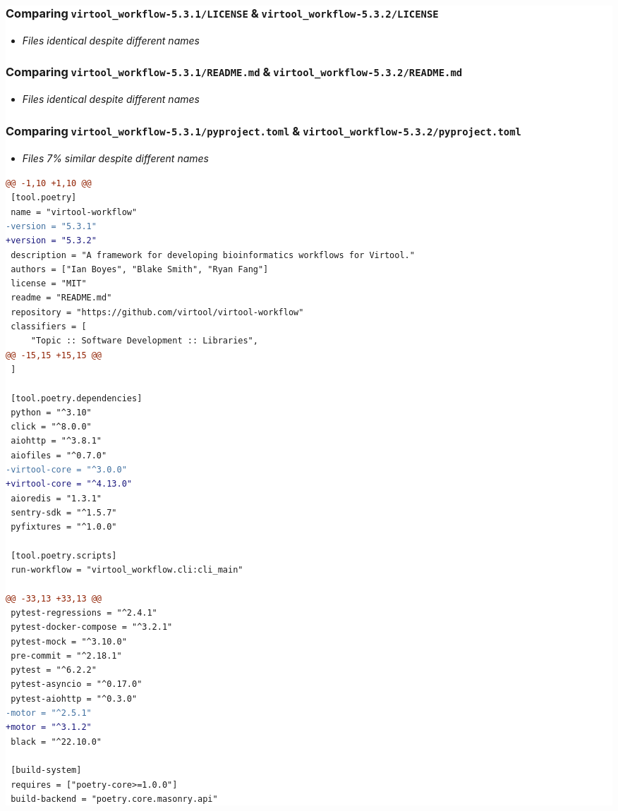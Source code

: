 ### Comparing `virtool_workflow-5.3.1/LICENSE` & `virtool_workflow-5.3.2/LICENSE`

 * *Files identical despite different names*

### Comparing `virtool_workflow-5.3.1/README.md` & `virtool_workflow-5.3.2/README.md`

 * *Files identical despite different names*

### Comparing `virtool_workflow-5.3.1/pyproject.toml` & `virtool_workflow-5.3.2/pyproject.toml`

 * *Files 7% similar despite different names*

```diff
@@ -1,10 +1,10 @@
 [tool.poetry]
 name = "virtool-workflow"
-version = "5.3.1"
+version = "5.3.2"
 description = "A framework for developing bioinformatics workflows for Virtool."
 authors = ["Ian Boyes", "Blake Smith", "Ryan Fang"]
 license = "MIT"
 readme = "README.md"
 repository = "https://github.com/virtool/virtool-workflow"
 classifiers = [
     "Topic :: Software Development :: Libraries",
@@ -15,15 +15,15 @@
 ]
 
 [tool.poetry.dependencies]
 python = "^3.10"
 click = "^8.0.0"
 aiohttp = "^3.8.1"
 aiofiles = "^0.7.0"
-virtool-core = "^3.0.0"
+virtool-core = "^4.13.0"
 aioredis = "1.3.1"
 sentry-sdk = "^1.5.7"
 pyfixtures = "^1.0.0"
 
 [tool.poetry.scripts]
 run-workflow = "virtool_workflow.cli:cli_main"
 
@@ -33,13 +33,13 @@
 pytest-regressions = "^2.4.1"
 pytest-docker-compose = "^3.2.1"
 pytest-mock = "^3.10.0"
 pre-commit = "^2.18.1"
 pytest = "^6.2.2"
 pytest-asyncio = "^0.17.0"
 pytest-aiohttp = "^0.3.0"
-motor = "^2.5.1"
+motor = "^3.1.2"
 black = "^22.10.0"
 
 [build-system]
 requires = ["poetry-core>=1.0.0"]
 build-backend = "poetry.core.masonry.api"
```
